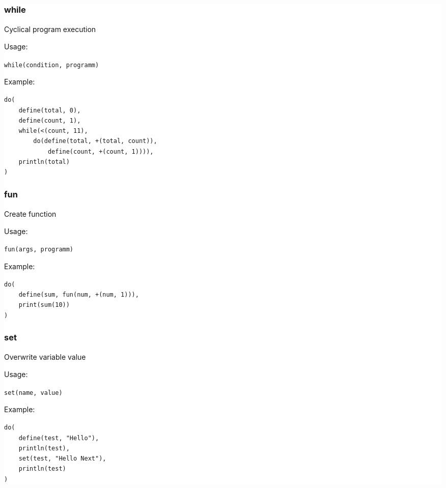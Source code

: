 ### while

Cyclical program execution

Usage:
```
while(condition, programm)
```

Example:
```
do(
	define(total, 0),
	define(count, 1),
	while(<(count, 11),
		do(define(total, +(total, count)),
			define(count, +(count, 1)))),
	println(total)
)
```

### fun

Create function

Usage:
```
fun(args, programm)
```

Example:
```
do(
	define(sum, fun(num, +(num, 1))),
	print(sum(10))
)
```

### set 

Overwrite variable value

Usage:
```
set(name, value)
```

Example:
```
do(
	define(test, "Hello"),
	println(test),
	set(test, "Hello Next"),
	println(test)
)
```
